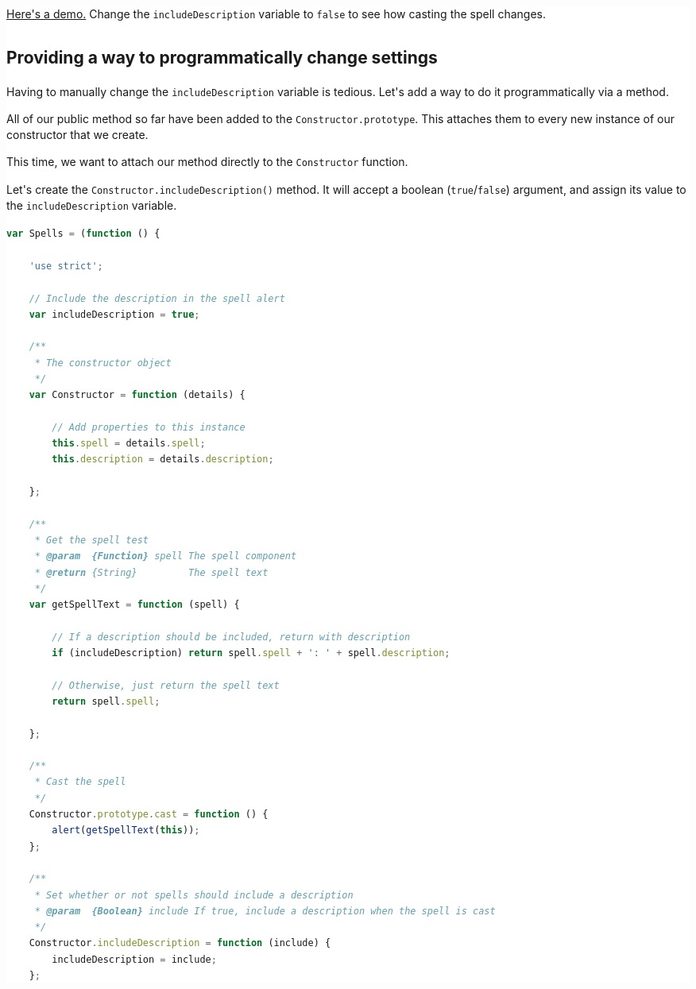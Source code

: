 [Here's a demo.](https://codepen.io/cferdinandi/pen/JawJMN) Change the `includeDescription` variable to `false` to see how casting the spell changes.

## Providing a way to programmatically change settings

Having to manually change the `includeDescription` variable is tedious. Let's add a way to do it programmatically via a method.

All of our public method so far have been added to the `Constructor.prototype`. This attaches them to every new instance of our constructor that we create.

This time, we want to attach our method directly to the `Constructor` function.

Let's create the `Constructor.includeDescription()` method. It will accept a boolean (`true`/`false`) argument, and assign its value to the `includeDescription` variable.

```js
var Spells = (function () {

	'use strict';

	// Include the description in the spell alert
	var includeDescription = true;

	/**
	 * The constructor object
	 */
	var Constructor = function (details) {

		// Add properties to this instance
		this.spell = details.spell;
		this.description = details.description;

	};

	/**
	 * Get the spell test
	 * @param  {Function} spell The spell component
	 * @return {String}         The spell text
	 */
	var getSpellText = function (spell) {

		// If a description should be included, return with description
		if (includeDescription) return spell.spell + ': ' + spell.description;

		// Otherwise, just return the spell text
		return spell.spell;

	};

	/**
	 * Cast the spell
	 */
	Constructor.prototype.cast = function () {
		alert(getSpellText(this));
	};

	/**
	 * Set whether or not spells should include a description
	 * @param  {Boolean} include If true, include a description when the spell is cast
	 */
	Constructor.includeDescription = function (include) {
		includeDescription = include;
	};

```